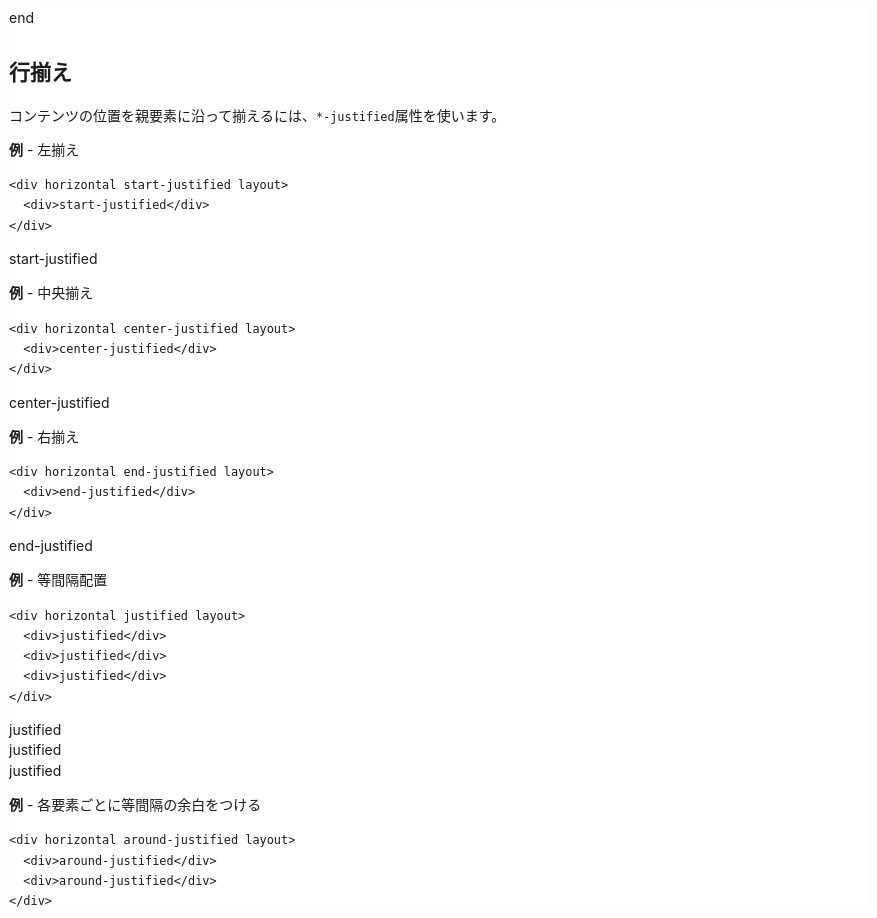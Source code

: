 <div horizontal layout end class="demo tall">
  <div>end</div>
</div>

## 行揃え

コンテンツの位置を親要素に沿って揃えるには、`*-justified`属性を使います。

**例** - 左揃え

    <div horizontal start-justified layout>
      <div>start-justified</div>
    </div>

<div horizontal start-justified layout class="demo">
  <div>start-justified</div>
</div>

**例** - 中央揃え

    <div horizontal center-justified layout>
      <div>center-justified</div>
    </div>

<div horizontal center-justified layout class="demo">
  <div>center-justified</div>
</div>

**例** - 右揃え

    <div horizontal end-justified layout>
      <div>end-justified</div>
    </div>

<div horizontal end-justified layout class="demo">
  <div>end-justified</div>
</div>

**例** - 等間隔配置

    <div horizontal justified layout>
      <div>justified</div>
      <div>justified</div>
      <div>justified</div>
    </div>

<div horizontal justified layout class="demo">
  <div>justified</div>
  <div>justified</div>
  <div>justified</div>
</div>

**例** - 各要素ごとに等間隔の余白をつける

    <div horizontal around-justified layout>
      <div>around-justified</div>
      <div>around-justified</div>
    </div>
